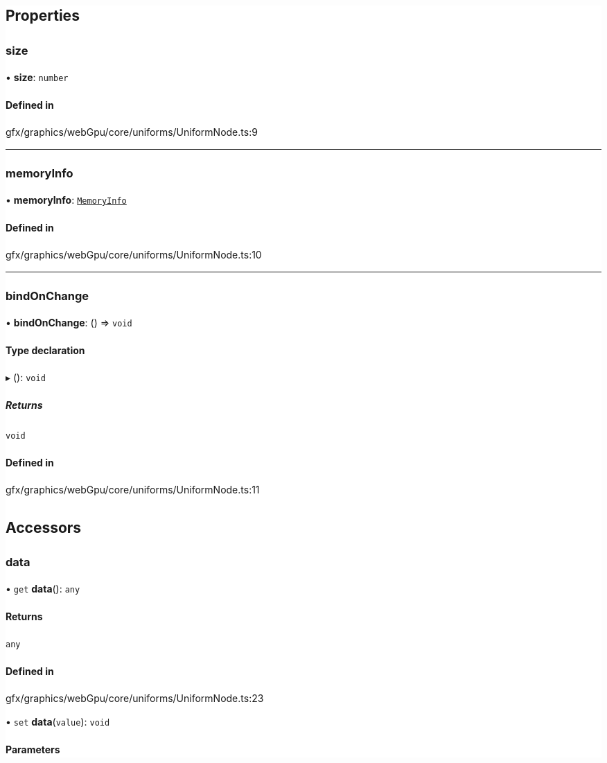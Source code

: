 ## Properties

### size

• **size**: `number`

#### Defined in

gfx/graphics/webGpu/core/uniforms/UniformNode.ts:9

___

### memoryInfo

• **memoryInfo**: [`MemoryInfo`](MemoryInfo.md)

#### Defined in

gfx/graphics/webGpu/core/uniforms/UniformNode.ts:10

___

### bindOnChange

• **bindOnChange**: () => `void`

#### Type declaration

▸ (): `void`

##### Returns

`void`

#### Defined in

gfx/graphics/webGpu/core/uniforms/UniformNode.ts:11

## Accessors

### data

• `get` **data**(): `any`

#### Returns

`any`

#### Defined in

gfx/graphics/webGpu/core/uniforms/UniformNode.ts:23

• `set` **data**(`value`): `void`

#### Parameters
